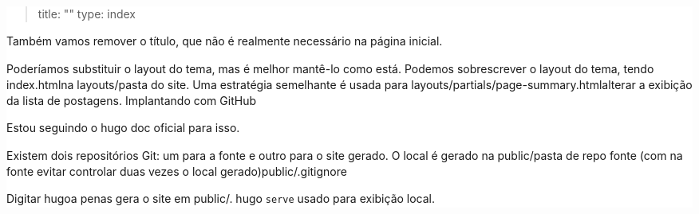 
>title: ""
type: index


Também vamos remover o título, que não é realmente necessário na página inicial.

Poderíamos substituir o layout do tema, mas é melhor mantê-lo como está. Podemos sobrescrever o layout do tema, tendo index.htmlna layouts/pasta do site. Uma estratégia semelhante é usada para layouts/partials/page-summary.htmlalterar a exibição da lista de postagens.
Implantando com GitHub

Estou seguindo o hugo doc oficial para isso.

Existem dois repositórios Git: um para a fonte e outro para o site gerado. O local é gerado na public/pasta de repo fonte (com na fonte evitar controlar duas vezes o local gerado)public/.gitignore

Digitar hugoa penas gera o site em public/. hugo `serve` usado para exibição local.
